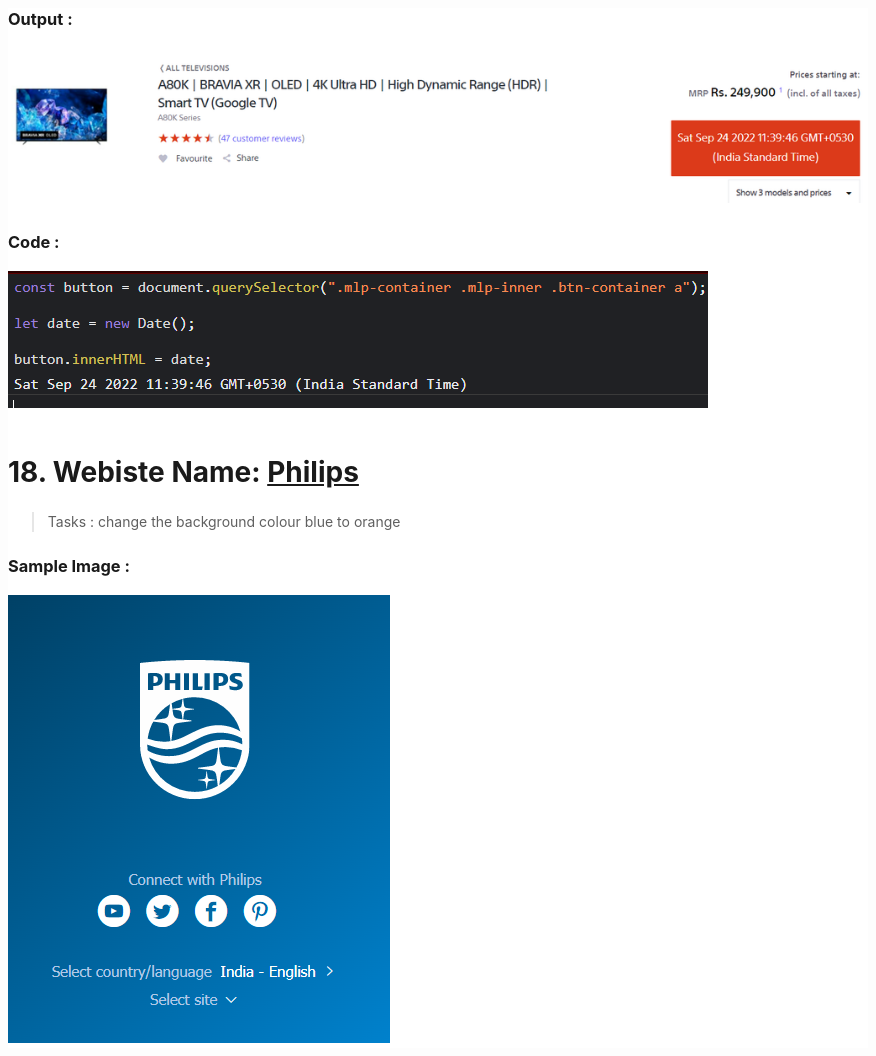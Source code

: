 ### Output :
![Output](./images/17ans.png)

### Code :
![Code](./images/17code.png)






# 18. Webiste Name: [Philips](https://www.philips.co.in/)

> Tasks :
 change the background colour blue to orange

### Sample Image :
![Sample One](./Pic/Pic34.png)
